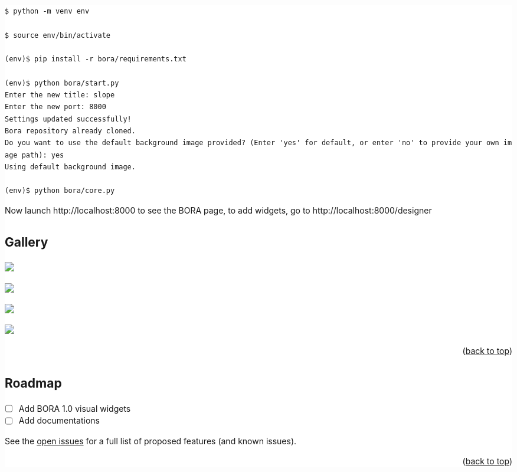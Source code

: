     $ python -m venv env

    $ source env/bin/activate

    (env)$ pip install -r bora/requirements.txt

    (env)$ python bora/start.py
    Enter the new title: slope
    Enter the new port: 8000
    Settings updated successfully!
    Bora repository already cloned.
    Do you want to use the default background image provided? (Enter 'yes' for default, or enter 'no' to provide your own image path): yes
    Using default background image.

    (env)$ python bora/core.py

Now launch http://localhost:8000 to see the BORA page, to add widgets, go to http://localhost:8000/designer




## Gallery

<p align="left">
  <img src="./assets/cps.png" width="100%" />
</p>
<p align="left">
  <img src="./assets/dps.png" width="100%" />
</p>
<p align="left">
  <img src="./assets/wgts.png" width="100%" />
</p>
<p align="left">
  <img src="./assets/wgts_magnet.png" width="100%" />
</p>


<p align="right">(<a href="#readme-top">back to top</a>)</p>



## Roadmap

- [ ] Add BORA 1.0 visual widgets
- [ ] Add documentations

See the [open issues](https://github.com/kit-ipe/bora/issues) for a full list of proposed features (and known issues).

<p align="right">(<a href="#readme-top">back to top</a>)</p>





[contributors-shield]: https://img.shields.io/github/contributors/kit-ipe/bora.svg?style=for-the-badge
[contributors-url]: https://github.com/kit-ipe/bora/graphs/contributors
[forks-shield]: https://img.shields.io/github/forks/kit-ipe/bora.svg?style=for-the-badge
[forks-url]: https://github.com/kit-ipe/bora/network/members
[stars-shield]: https://img.shields.io/github/stars/kit-ipe/bora.svg?style=for-the-badge
[stars-url]: https://github.com/kit-ipe/bora/stargazers
[issues-shield]: https://img.shields.io/github/issues/kit-ipe/bora.svg?style=for-the-badge
[issues-url]: https://github.com/kit-ipe/bora/issues
[license-shield]: https://img.shields.io/github/license/kit-ipe/bora.svg?style=for-the-badge
[license-url]: https://github.com/kit-ipe/bora/blob/master/LICENSE.txt
[linkedin-shield]: https://img.shields.io/badge/-LinkedIn-black.svg?style=for-the-badge&logo=linkedin&colorB=555
[linkedin-url]: https://www.linkedin.com/in/nicholastanjerome/